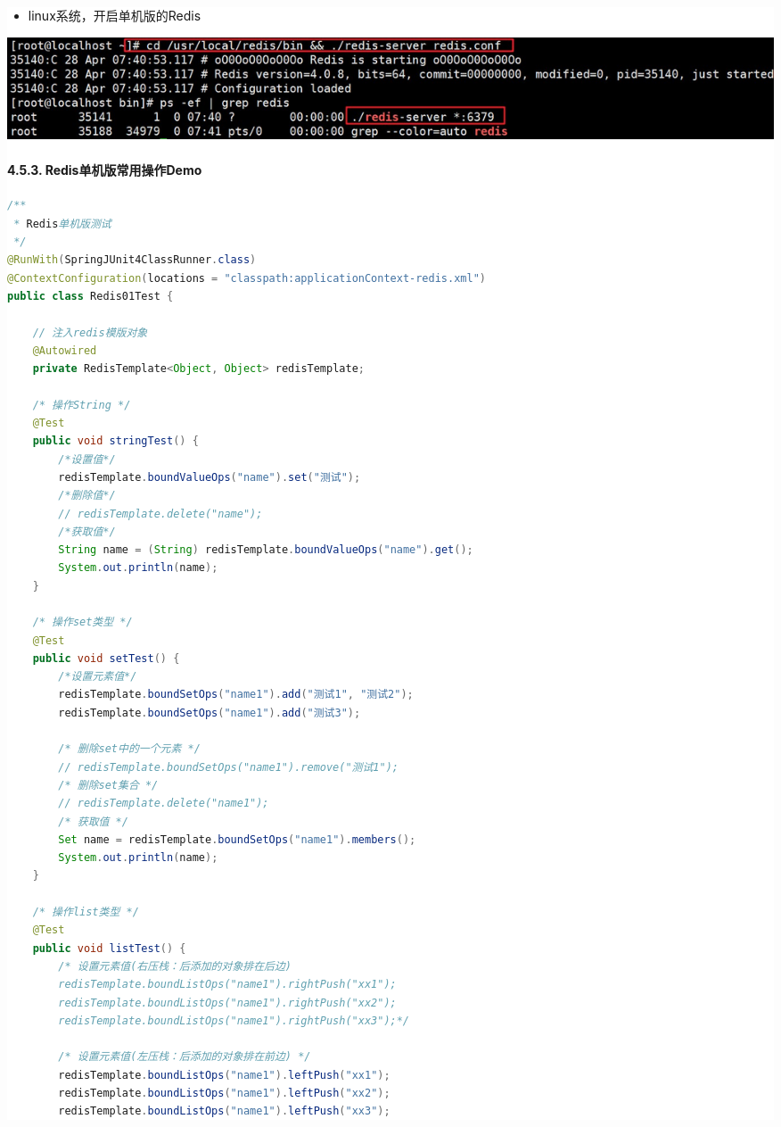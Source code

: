 - linux系统，开启单机版的Redis

![开启单机版Redis](images/20190202082431647_8229.jpg)

#### 4.5.3. Redis单机版常用操作Demo

```java
/**
 * Redis单机版测试
 */
@RunWith(SpringJUnit4ClassRunner.class)
@ContextConfiguration(locations = "classpath:applicationContext-redis.xml")
public class Redis01Test {

    // 注入redis模版对象
    @Autowired
    private RedisTemplate<Object, Object> redisTemplate;

    /* 操作String */
    @Test
    public void stringTest() {
        /*设置值*/
        redisTemplate.boundValueOps("name").set("测试");
        /*删除值*/
        // redisTemplate.delete("name");
        /*获取值*/
        String name = (String) redisTemplate.boundValueOps("name").get();
        System.out.println(name);
    }

    /* 操作set类型 */
    @Test
    public void setTest() {
        /*设置元素值*/
        redisTemplate.boundSetOps("name1").add("测试1", "测试2");
        redisTemplate.boundSetOps("name1").add("测试3");

        /* 删除set中的一个元素 */
        // redisTemplate.boundSetOps("name1").remove("测试1");
        /* 删除set集合 */
        // redisTemplate.delete("name1");
        /* 获取值 */
        Set name = redisTemplate.boundSetOps("name1").members();
        System.out.println(name);
    }

    /* 操作list类型 */
    @Test
    public void listTest() {
		/* 设置元素值(右压栈：后添加的对象排在后边)
		redisTemplate.boundListOps("name1").rightPush("xx1");
		redisTemplate.boundListOps("name1").rightPush("xx2");
		redisTemplate.boundListOps("name1").rightPush("xx3");*/

        /* 设置元素值(左压栈：后添加的对象排在前边) */
        redisTemplate.boundListOps("name1").leftPush("xx1");
        redisTemplate.boundListOps("name1").leftPush("xx2");
        redisTemplate.boundListOps("name1").leftPush("xx3");
```